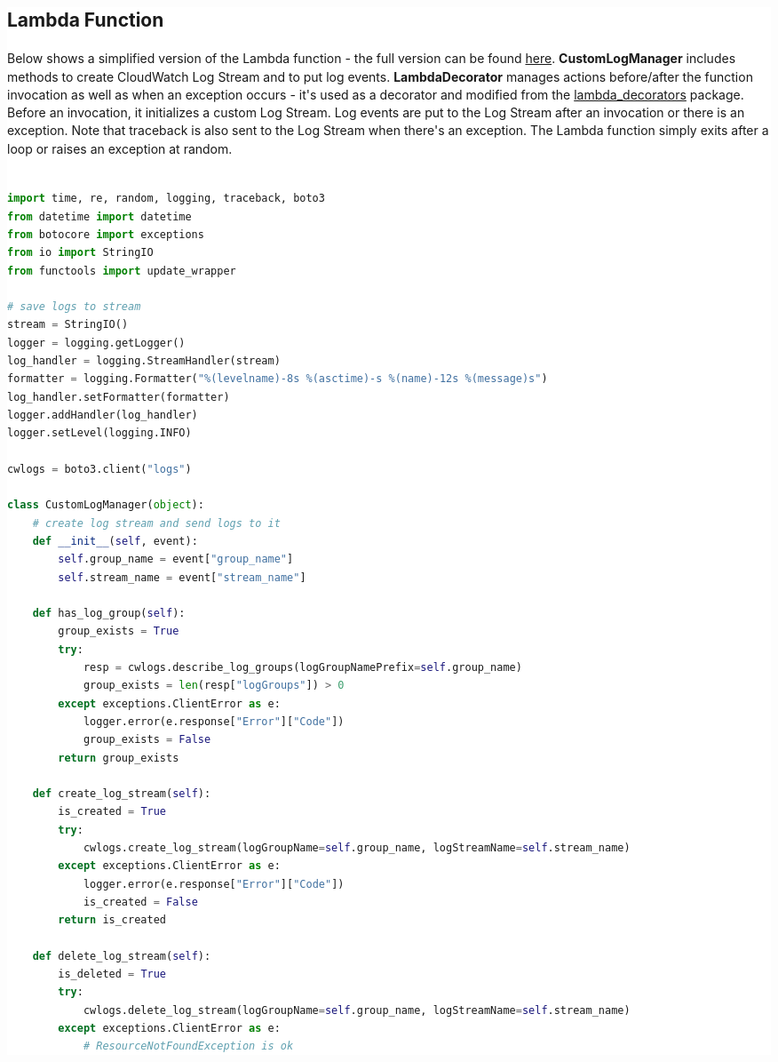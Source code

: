 ## Lambda Function

Below shows a simplified version of the Lambda function - the full version can be found [here](https://github.com/jaehyeon-kim/airflow-lambda/blob/master/cloudformation/lambda_function.py). **CustomLogManager** includes methods to create CloudWatch Log Stream and to put log events. **LambdaDecorator** manages actions before/after the function invocation as well as when an exception occurs - it's used as a decorator and modified from the [lambda_decorators](https://lambda-decorators.readthedocs.io/en/latest/) package. Before an invocation, it initializes a custom Log Stream. Log events are put to the Log Stream after an invocation or there is an exception. Note that traceback is also sent to the Log Stream when there's an exception. The Lambda function simply exits after a loop or raises an exception at random.



```python

import time, re, random, logging, traceback, boto3
from datetime import datetime
from botocore import exceptions
from io import StringIO
from functools import update_wrapper

# save logs to stream
stream = StringIO()
logger = logging.getLogger()
log_handler = logging.StreamHandler(stream)
formatter = logging.Formatter("%(levelname)-8s %(asctime)-s %(name)-12s %(message)s")
log_handler.setFormatter(formatter)
logger.addHandler(log_handler)
logger.setLevel(logging.INFO)

cwlogs = boto3.client("logs")

class CustomLogManager(object):
    # create log stream and send logs to it
    def __init__(self, event):
        self.group_name = event["group_name"]
        self.stream_name = event["stream_name"]

    def has_log_group(self):
        group_exists = True
        try:
            resp = cwlogs.describe_log_groups(logGroupNamePrefix=self.group_name)
            group_exists = len(resp["logGroups"]) > 0
        except exceptions.ClientError as e:
            logger.error(e.response["Error"]["Code"])
            group_exists = False
        return group_exists

    def create_log_stream(self):
        is_created = True
        try:
            cwlogs.create_log_stream(logGroupName=self.group_name, logStreamName=self.stream_name)
        except exceptions.ClientError as e:
            logger.error(e.response["Error"]["Code"])
            is_created = False
        return is_created

    def delete_log_stream(self):
        is_deleted = True
        try:
            cwlogs.delete_log_stream(logGroupName=self.group_name, logStreamName=self.stream_name)
        except exceptions.ClientError as e:
            # ResourceNotFoundException is ok
```